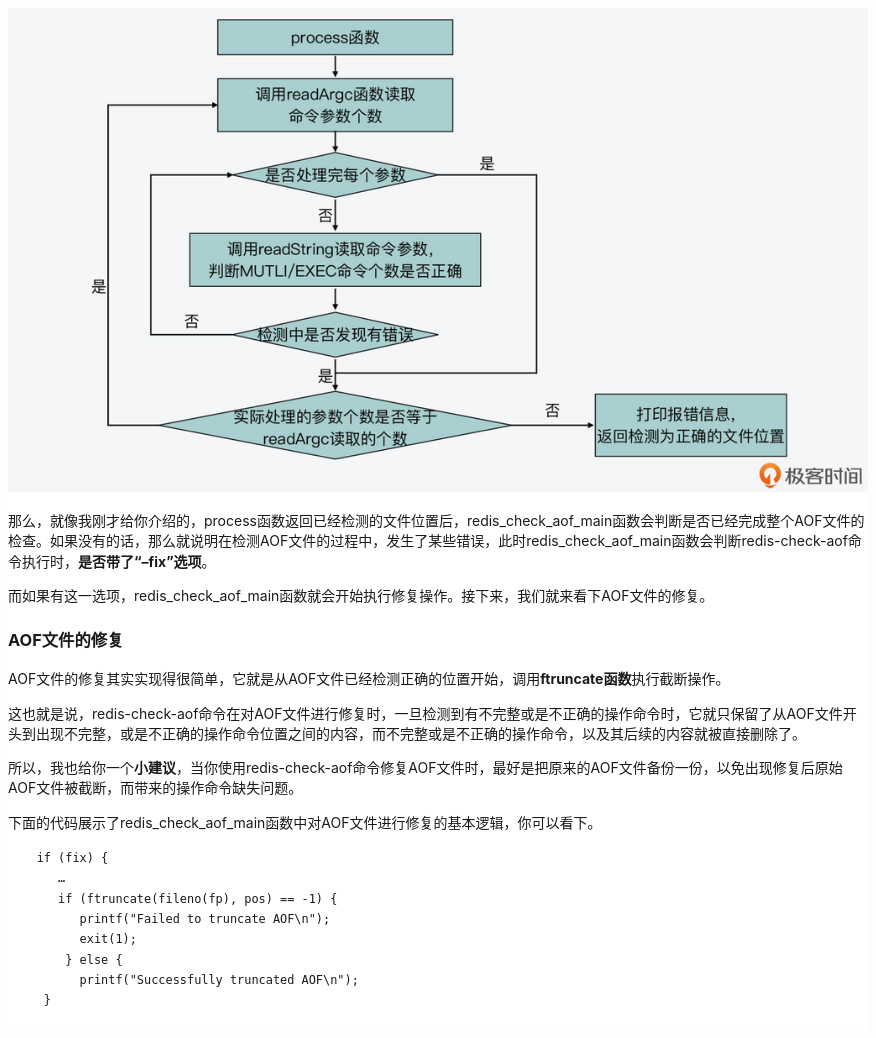 ![图片](./httpsstatic001geekbangorgresourceimage03c1034349e8e77a5b7ae8355523ef2e4dc1.jpg)

那么，就像我刚才给你介绍的，process函数返回已经检测的文件位置后，redis\_check\_aof\_main函数会判断是否已经完成整个AOF文件的检查。如果没有的话，那么就说明在检测AOF文件的过程中，发生了某些错误，此时redis\_check\_aof\_main函数会判断redis-check-aof命令执行时，**是否带了“–fix”选项**。

而如果有这一选项，redis\_check\_aof\_main函数就会开始执行修复操作。接下来，我们就来看下AOF文件的修复。

### AOF文件的修复

AOF文件的修复其实实现得很简单，它就是从AOF文件已经检测正确的位置开始，调用**ftruncate函数**执行截断操作。

这也就是说，redis-check-aof命令在对AOF文件进行修复时，一旦检测到有不完整或是不正确的操作命令时，它就只保留了从AOF文件开头到出现不完整，或是不正确的操作命令位置之间的内容，而不完整或是不正确的操作命令，以及其后续的内容就被直接删除了。

所以，我也给你一个**小建议**，当你使用redis-check-aof命令修复AOF文件时，最好是把原来的AOF文件备份一份，以免出现修复后原始AOF文件被截断，而带来的操作命令缺失问题。

下面的代码展示了redis\_check\_aof\_main函数中对AOF文件进行修复的基本逻辑，你可以看下。

```
    if (fix) {
       …
       if (ftruncate(fileno(fp), pos) == -1) {
          printf("Failed to truncate AOF\n");
          exit(1);
        } else {
          printf("Successfully truncated AOF\n");
     }
    

```
